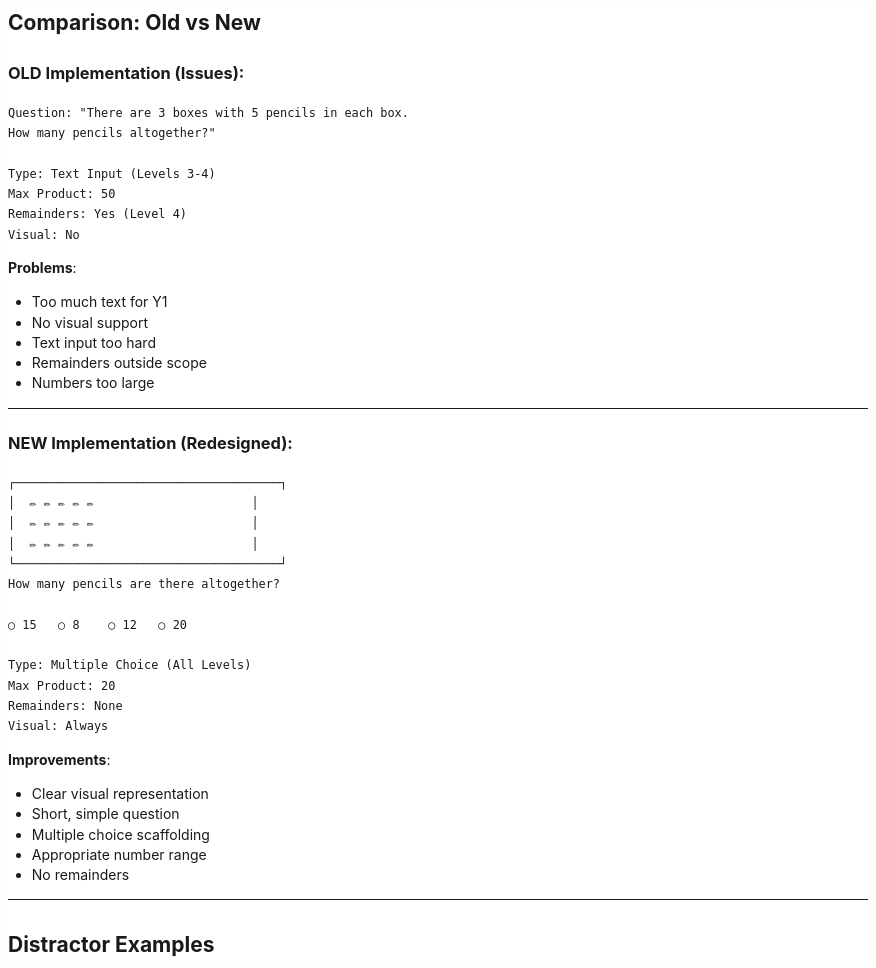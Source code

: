 
## Comparison: Old vs New

### OLD Implementation (Issues):

```
Question: "There are 3 boxes with 5 pencils in each box.
How many pencils altogether?"

Type: Text Input (Levels 3-4)
Max Product: 50
Remainders: Yes (Level 4)
Visual: No
```

**Problems**:
- Too much text for Y1
- No visual support
- Text input too hard
- Remainders outside scope
- Numbers too large

---

### NEW Implementation (Redesigned):

```
┌─────────────────────────────────────┐
│  ✏️ ✏️ ✏️ ✏️ ✏️                      │
│  ✏️ ✏️ ✏️ ✏️ ✏️                      │
│  ✏️ ✏️ ✏️ ✏️ ✏️                      │
└─────────────────────────────────────┘
How many pencils are there altogether?

○ 15   ○ 8    ○ 12   ○ 20

Type: Multiple Choice (All Levels)
Max Product: 20
Remainders: None
Visual: Always
```

**Improvements**:
- Clear visual representation
- Short, simple question
- Multiple choice scaffolding
- Appropriate number range
- No remainders

---

## Distractor Examples
